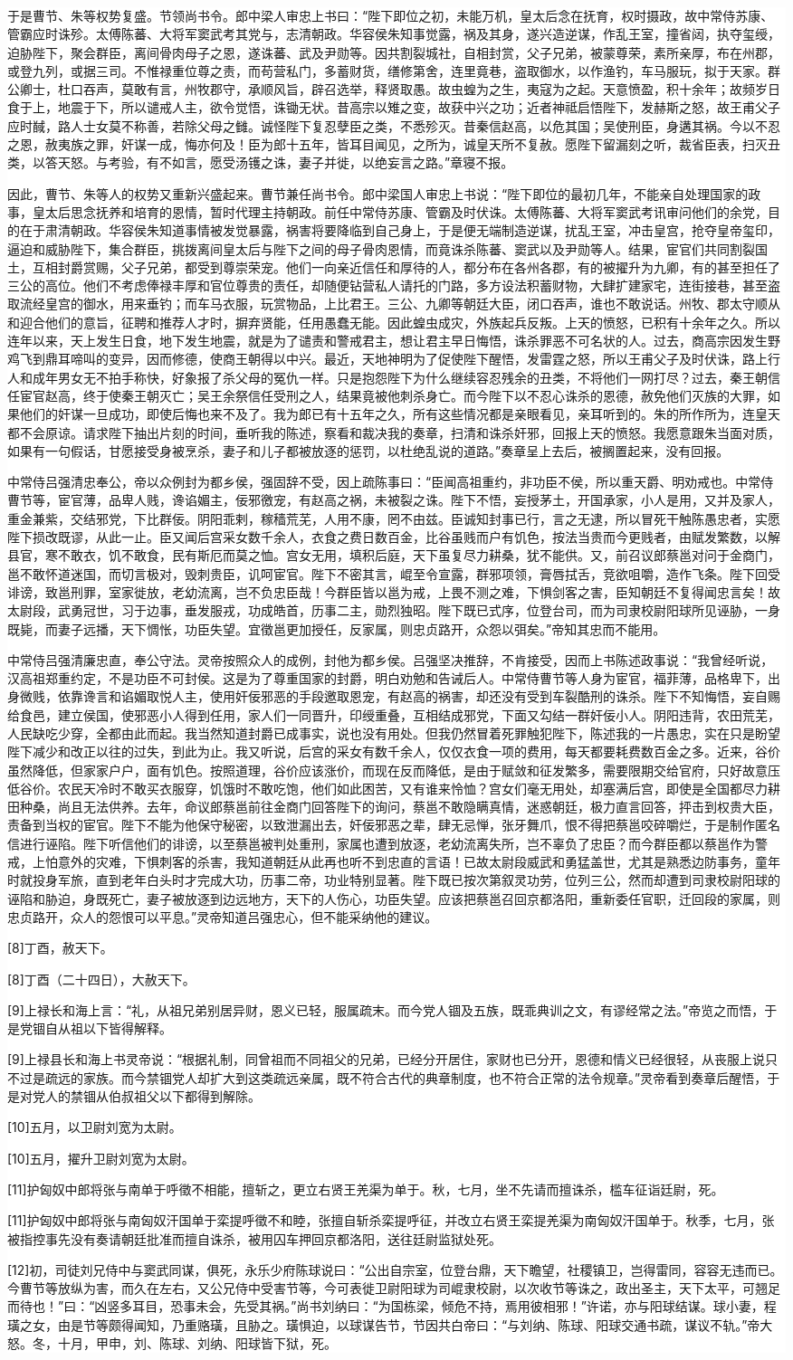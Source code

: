 于是曹节、朱等权势复盛。节领尚书令。郎中梁人审忠上书曰：“陛下即位之初，未能万机，皇太后念在抚育，权时摄政，故中常侍苏康、管霸应时诛殄。太傅陈蕃、大将军窦武考其党与，志清朝政。华容侯朱知事觉露，祸及其身，遂兴造逆谋，作乱王室，撞省闼，执夺玺绶，迫胁陛下，聚会群臣，离间骨肉母子之恩，遂诛蕃、武及尹勋等。因共割裂城社，自相封赏，父子兄弟，被蒙尊荣，素所亲厚，布在州郡，或登九列，或据三司。不惟禄重位尊之责，而苟营私门，多蓄财货，缮修第舍，连里竟巷，盗取御水，以作渔钓，车马服玩，拟于天家。群公卿士，杜口吞声，莫敢有言，州牧郡守，承顺风旨，辟召选举，释贤取愚。故虫蝗为之生，夷寇为之起。天意愤盈，积十余年；故频岁日食于上，地震于下，所以谴戒人主，欲令觉悟，诛锄无状。昔高宗以雉之变，故获中兴之功；近者神祗启悟陛下，发赫斯之怒，故王甫父子应时馘，路人士女莫不称善，若除父母之雠。诚怪陛下复忍孽臣之类，不悉殄灭。昔秦信赵高，以危其国；吴使刑臣，身遘其祸。今以不忍之恩，赦夷族之罪，奸谋一成，悔亦何及！臣为郎十五年，皆耳目闻见，之所为，诚皇天所不复赦。愿陛下留漏刻之听，裁省臣表，扫灭丑类，以答天怒。与考验，有不如言，愿受汤镬之诛，妻子并徙，以绝妄言之路。”章寝不报。

因此，曹节、朱等人的权势又重新兴盛起来。曹节兼任尚书令。郎中梁国人审忠上书说：“陛下即位的最初几年，不能亲自处理国家的政事，皇太后思念抚养和培育的恩情，暂时代理主持朝政。前任中常侍苏康、管霸及时伏诛。太傅陈蕃、大将军窦武考讯审问他们的余党，目的在于肃清朝政。华容侯朱知道事情被发觉暴露，祸害将要降临到自己身上，于是便无端制造逆谋，扰乱王室，冲击皇宫，抢夺皇帝玺印，逼迫和威胁陛下，集合群臣，挑拨离间皇太后与陛下之间的母子骨肉恩情，而竟诛杀陈蕃、窦武以及尹勋等人。结果，宦官们共同割裂国土，互相封爵赏赐，父子兄弟，都受到尊崇荣宠。他们一向亲近信任和厚待的人，都分布在各州各郡，有的被擢升为九卿，有的甚至担任了三公的高位。他们不考虑俸禄丰厚和官位尊贵的责任，却随便钻营私人请托的门路，多方设法积蓄财物，大肆扩建家宅，连街接巷，甚至盗取流经皇宫的御水，用来垂钓；而车马衣服，玩赏物品，上比君王。三公、九卿等朝廷大臣，闭口吞声，谁也不敢说话。州牧、郡太守顺从和迎合他们的意旨，征聘和推荐人才时，摒弃贤能，任用愚蠢无能。因此蝗虫成灾，外族起兵反叛。上天的愤怒，已积有十余年之久。所以连年以来，天上发生日食，地下发生地震，就是为了谴责和警戒君主，想让君主早日悔悟，诛杀罪恶不可名状的人。过去，商高宗因发生野鸡飞到鼎耳啼叫的变异，因而修德，使商王朝得以中兴。最近，天地神明为了促使陛下醒悟，发雷霆之怒，所以王甫父子及时伏诛，路上行人和成年男女无不拍手称快，好象报了杀父母的冤仇一样。只是抱怨陛下为什么继续容忍残余的丑类，不将他们一网打尽？过去，秦王朝信任宦官赵高，终于使秦王朝灭亡；吴王余祭信任受刑之人，结果竟被他刺杀身亡。而今陛下以不忍心诛杀的恩德，赦免他们灭族的大罪，如果他们的奸谋一旦成功，即使后悔也来不及了。我为郎已有十五年之久，所有这些情况都是亲眼看见，亲耳听到的。朱的所作所为，连皇天都不会原谅。请求陛下抽出片刻的时间，垂听我的陈述，察看和裁决我的奏章，扫清和诛杀奸邪，回报上天的愤怒。我愿意跟朱当面对质，如果有一句假话，甘愿接受身被烹杀，妻子和儿子都被放逐的惩罚，以杜绝乱说的道路。”奏章呈上去后，被搁置起来，没有回报。

中常侍吕强清忠奉公，帝以众例封为都乡侯，强固辞不受，因上疏陈事曰：“臣闻高祖重约，非功臣不侯，所以重天爵、明劝戒也。中常侍曹节等，宦官薄，品卑人贱，谗谄媚主，佞邪徼宠，有赵高之祸，未被裂之诛。陛下不悟，妄授茅土，开国承家，小人是用，又并及家人，重金兼紫，交结邪党，下比群佞。阴阳乖剌，稼穑荒芜，人用不康，罔不由兹。臣诚知封事已行，言之无逮，所以冒死干触陈愚忠者，实愿陛下损改既谬，从此一止。臣又闻后宫采女数千余人，衣食之费日数百金，比谷虽贱而户有饥色，按法当贵而今更贱者，由赋发繁数，以解县官，寒不敢衣，饥不敢食，民有斯厄而莫之恤。宫女无用，填积后庭，天下虽复尽力耕桑，犹不能供。又，前召议郎蔡邕对问于金商门，邕不敢怀道迷国，而切言极对，毁刺贵臣，讥呵宦官。陛下不密其言，崐至令宣露，群邪项领，膏唇拭舌，竞欲咀嚼，造作飞条。陛下回受诽谤，致邕刑罪，室家徙放，老幼流离，岂不负忠臣哉！今群臣皆以邕为戒，上畏不测之难，下惧剑客之害，臣知朝廷不复得闻忠言矣！故太尉段，武勇冠世，习于边事，垂发服戎，功成皓首，历事二主，勋烈独昭。陛下既已式序，位登台司，而为司隶校尉阳球所见诬胁，一身既毙，而妻子远播，天下惆怅，功臣失望。宜徵邕更加授任，反家属，则忠贞路开，众怨以弭矣。”帝知其忠而不能用。

中常侍吕强清廉忠直，奉公守法。灵帝按照众人的成例，封他为都乡侯。吕强坚决推辞，不肯接受，因而上书陈述政事说：“我曾经听说，汉高祖郑重约定，不是功臣不可封侯。这是为了尊重国家的封爵，明白劝勉和告诫后人。中常侍曹节等人身为宦官，福菲薄，品格卑下，出身微贱，依靠谗言和谄媚取悦人主，使用奸佞邪恶的手段邀取恩宠，有赵高的祸害，却还没有受到车裂酷刑的诛杀。陛下不知悔悟，妄自赐给食邑，建立侯国，使邪恶小人得到任用，家人们一同晋升，印绶重叠，互相结成邪党，下面又勾结一群奸佞小人。阴阳违背，农田荒芜，人民缺吃少穿，全都由此而起。我当然知道封爵已成事实，说也没有用处。但我仍然冒着死罪触犯陛下，陈述我的一片愚忠，实在只是盼望陛下减少和改正以往的过失，到此为止。我又听说，后宫的采女有数千余人，仅仅衣食一项的费用，每天都要耗费数百金之多。近来，谷价虽然降低，但家家户户，面有饥色。按照道理，谷价应该涨价，而现在反而降低，是由于赋敛和征发繁多，需要限期交给官府，只好故意压低谷价。农民天冷时不敢买衣服穿，饥饿时不敢吃饱，他们如此困苦，又有谁来怜恤？宫女们毫无用处，却塞满后宫，即使是全国都尽力耕田种桑，尚且无法供养。去年，命议郎蔡邕前往金商门回答陛下的询问，蔡邕不敢隐瞒真情，迷惑朝廷，极力直言回答，抨击到权贵大臣，责备到当权的宦官。陛下不能为他保守秘密，以致泄漏出去，奸佞邪恶之辈，肆无忌惮，张牙舞爪，恨不得把蔡邕咬碎嚼烂，于是制作匿名信进行诬陷。陛下听信他们的诽谤，以至蔡邕被判处重刑，家属也遭到放逐，老幼流离失所，岂不辜负了忠臣？而今群臣都以蔡邕作为警戒，上怕意外的灾难，下惧刺客的杀害，我知道朝廷从此再也听不到忠直的言语！已故太尉段威武和勇猛盖世，尤其是熟悉边防事务，童年时就投身军旅，直到老年白头时才完成大功，历事二帝，功业特别显著。陛下既已按次第叙灵功劳，位列三公，然而却遭到司隶校尉阳球的诬陷和胁迫，身既死亡，妻子被放逐到边远地方，天下的人伤心，功臣失望。应该把蔡邕召回京都洛阳，重新委任官职，迁回段的家属，则忠贞路开，众人的怨恨可以平息。”灵帝知道吕强忠心，但不能采纳他的建议。

[8]丁酉，赦天下。

[8]丁酉（二十四日），大赦天下。

[9]上禄长和海上言：“礼，从祖兄弟别居异财，恩义已轻，服属疏末。而今党人锢及五族，既乖典训之文，有谬经常之法。”帝览之而悟，于是党锢自从祖以下皆得解释。

[9]上禄县长和海上书灵帝说：“根据礼制，同曾祖而不同祖父的兄弟，已经分开居住，家财也已分开，恩德和情义已经很轻，从丧服上说只不过是疏远的家族。而今禁锢党人却扩大到这类疏远亲属，既不符合古代的典章制度，也不符合正常的法令规章。”灵帝看到奏章后醒悟，于是对党人的禁锢从伯叔祖父以下都得到解除。

[10]五月，以卫尉刘宽为太尉。

[10]五月，擢升卫尉刘宽为太尉。

[11]护匈奴中郎将张与南单于呼徵不相能，擅斩之，更立右贤王羌渠为单于。秋，七月，坐不先请而擅诛杀，槛车征诣廷尉，死。

[11]护匈奴中郎将张与南匈奴汗国单于栾提呼徵不和睦，张擅自斩杀栾提呼征，并改立右贤王栾提羌渠为南匈奴汗国单于。秋季，七月，张被指控事先没有奏请朝廷批准而擅自诛杀，被用囚车押回京都洛阳，送往廷尉监狱处死。

[12]初，司徒刘兄侍中与窦武同谋，俱死，永乐少府陈球说曰：“公出自宗室，位登台鼎，天下瞻望，社稷镇卫，岂得雷同，容容无违而已。今曹节等放纵为害，而久在左右，又公兄侍中受害节等，今可表徙卫尉阳球为司崐隶校尉，以次收节等诛之，政出圣主，天下太平，可翘足而待也！”曰：“凶竖多耳目，恐事未会，先受其祸。”尚书刘纳曰：“为国栋梁，倾危不持，焉用彼相邪！”许诺，亦与阳球结谋。球小妻，程璜之女，由是节等颇得闻知，乃重赂璜，且胁之。璜惧迫，以球谋告节，节因共白帝曰：“与刘纳、陈球、阳球交通书疏，谋议不轨。”帝大怒。冬，十月，甲申，刘、陈球、刘纳、阳球皆下狱，死。

